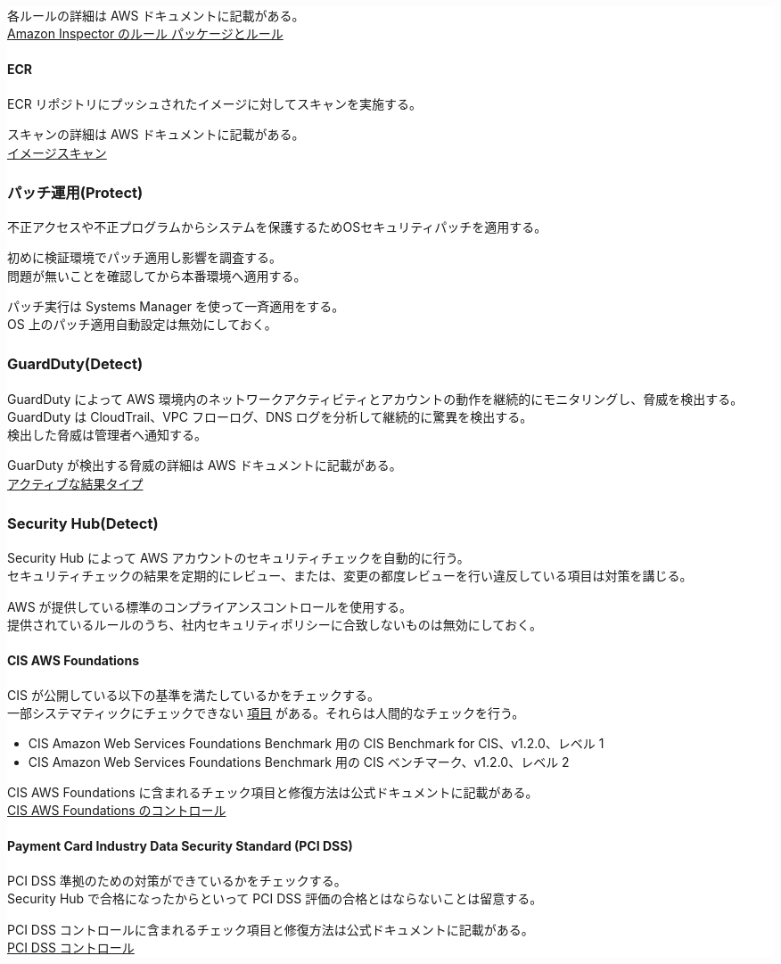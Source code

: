 各ルールの詳細は AWS ドキュメントに記載がある。  
[Amazon Inspector のルール パッケージとルール](https://docs.aws.amazon.com/ja_jp/inspector/latest/userguide/inspector_rule-packages.html)

#### ECR
ECR リポジトリにプッシュされたイメージに対してスキャンを実施する。  

スキャンの詳細は AWS ドキュメントに記載がある。  
[イメージスキャン](https://docs.aws.amazon.com/ja_jp/AmazonECR/latest/userguide/image-scanning.html)

### パッチ運用(Protect)
不正アクセスや不正プログラムからシステムを保護するためOSセキュリティパッチを適用する。  

初めに検証環境でパッチ適用し影響を調査する。  
問題が無いことを確認してから本番環境へ適用する。  

パッチ実行は Systems Manager を使って一斉適用をする。  
OS 上のパッチ適用自動設定は無効にしておく。  


### GuardDuty(Detect)
GuardDuty によって AWS 環境内のネットワークアクティビティとアカウントの動作を継続的にモニタリングし、脅威を検出する。  
GuardDuty は CloudTrail、VPC フローログ、DNS ログを分析して継続的に驚異を検出する。  
検出した脅威は管理者へ通知する。  

GuarDuty が検出する脅威の詳細は AWS ドキュメントに記載がある。  
[アクティブな結果タイプ](https://docs.aws.amazon.com/ja_jp/guardduty/latest/ug/guardduty_finding-types-active.html)


### Security Hub(Detect)
Security Hub によって AWS アカウントのセキュリティチェックを自動的に行う。  
セキュリティチェックの結果を定期的にレビュー、または、変更の都度レビューを行い違反している項目は対策を講じる。  

AWS が提供している標準のコンプライアンスコントロールを使用する。  
提供されているルールのうち、社内セキュリティポリシーに合致しないものは無効にしておく。  

#### CIS AWS Foundations
CIS が公開している以下の基準を満たしているかをチェックする。  
一部システマティックにチェックできない [項目](https://docs.aws.amazon.com/ja_jp/securityhub/latest/userguide/securityhub-standards-cis-checks-not-supported.html) がある。それらは人間的なチェックを行う。  

* CIS Amazon Web Services Foundations Benchmark 用の CIS Benchmark for CIS、v1.2.0、レベル 1
* CIS Amazon Web Services Foundations Benchmark 用の CIS ベンチマーク、v1.2.0、レベル 2


CIS AWS Foundations に含まれるチェック項目と修復方法は公式ドキュメントに記載がある。  
[CIS AWS Foundations のコントロール](https://docs.aws.amazon.com/ja_jp/securityhub/latest/userguide/securityhub-cis-controls.html)  

#### Payment Card Industry Data Security Standard (PCI DSS)
PCI DSS 準拠のための対策ができているかをチェックする。  
Security Hub で合格になったからといって PCI DSS 評価の合格とはならないことは留意する。  

PCI DSS コントロールに含まれるチェック項目と修復方法は公式ドキュメントに記載がある。  
[PCI DSS コントロール](https://docs.aws.amazon.com/ja_jp/securityhub/latest/userguide/securityhub-pci-controls.html)

